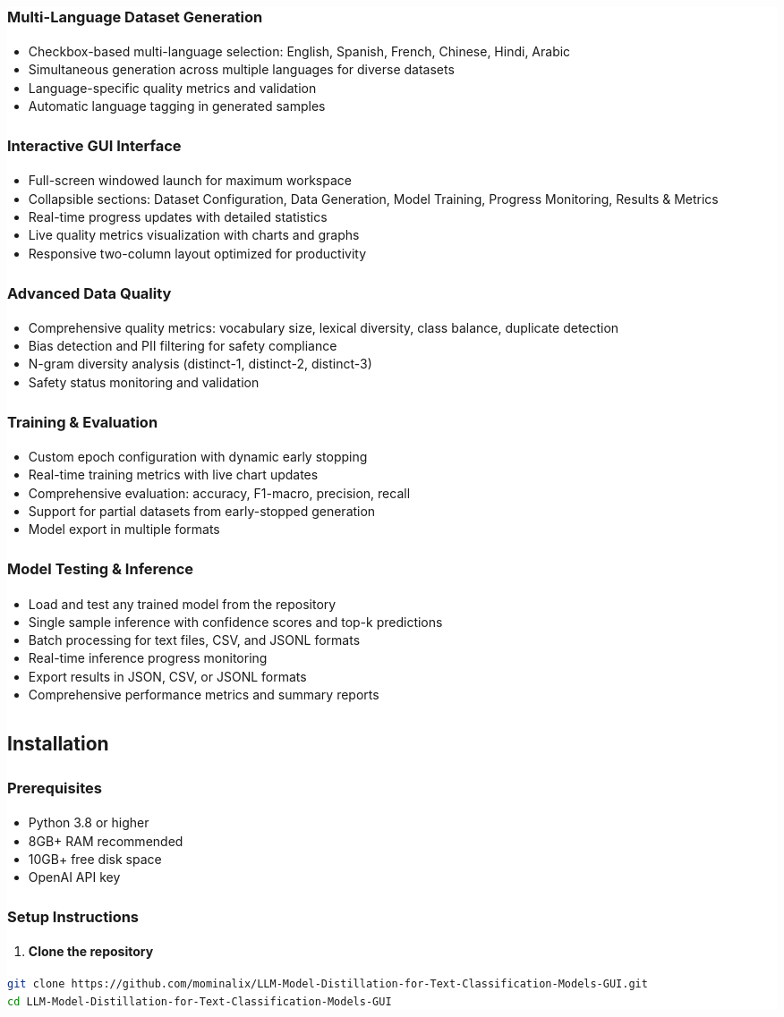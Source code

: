 ### Multi-Language Dataset Generation
- Checkbox-based multi-language selection: English, Spanish, French, Chinese, Hindi, Arabic
- Simultaneous generation across multiple languages for diverse datasets
- Language-specific quality metrics and validation
- Automatic language tagging in generated samples

### Interactive GUI Interface
- Full-screen windowed launch for maximum workspace
- Collapsible sections: Dataset Configuration, Data Generation, Model Training, Progress Monitoring, Results & Metrics
- Real-time progress updates with detailed statistics
- Live quality metrics visualization with charts and graphs
- Responsive two-column layout optimized for productivity

### Advanced Data Quality
- Comprehensive quality metrics: vocabulary size, lexical diversity, class balance, duplicate detection
- Bias detection and PII filtering for safety compliance
- N-gram diversity analysis (distinct-1, distinct-2, distinct-3)
- Safety status monitoring and validation

### Training & Evaluation
- Custom epoch configuration with dynamic early stopping
- Real-time training metrics with live chart updates
- Comprehensive evaluation: accuracy, F1-macro, precision, recall
- Support for partial datasets from early-stopped generation
- Model export in multiple formats

### Model Testing & Inference
- Load and test any trained model from the repository
- Single sample inference with confidence scores and top-k predictions
- Batch processing for text files, CSV, and JSONL formats
- Real-time inference progress monitoring
- Export results in JSON, CSV, or JSONL formats
- Comprehensive performance metrics and summary reports

## Installation

### Prerequisites
- Python 3.8 or higher
- 8GB+ RAM recommended
- 10GB+ free disk space
- OpenAI API key

### Setup Instructions

1. **Clone the repository**
```bash
git clone https://github.com/mominalix/LLM-Model-Distillation-for-Text-Classification-Models-GUI.git
cd LLM-Model-Distillation-for-Text-Classification-Models-GUI

```

